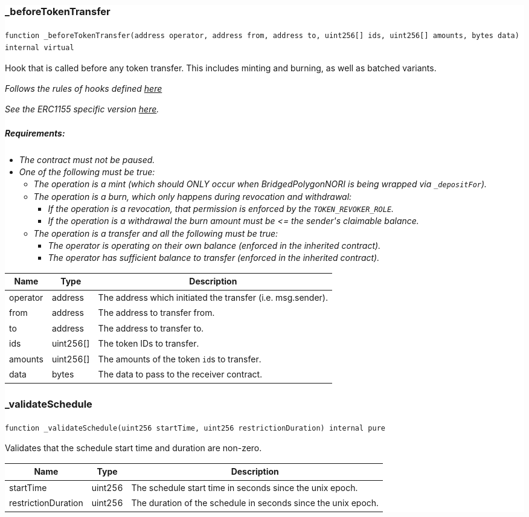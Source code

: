 ### \_beforeTokenTransfer

```solidity
function _beforeTokenTransfer(address operator, address from, address to, uint256[] ids, uint256[] amounts, bytes data) internal virtual
```

Hook that is called before any token transfer. This includes minting and burning, as well as batched
variants.

<i>Follows the rules of hooks defined [here](https://docs.openzeppelin.com/contracts/4.x/extending-contracts#rules_of_hooks)

See the ERC1155 specific version [here](https://docs.openzeppelin.com/contracts/4.x/api/token/erc1155).

##### Requirements:

- The contract must not be paused.
- One of the following must be true:
  - The operation is a mint (which should ONLY occur when BridgedPolygonNORI is being wrapped via `_depositFor`).
  - The operation is a burn, which only happens during revocation and withdrawal:
    - If the operation is a revocation, that permission is enforced by the `TOKEN_REVOKER_ROLE`.
    - If the operation is a withdrawal the burn amount must be <= the sender's claimable balance.
  - The operation is a transfer and _all_ the following must be true:
    - The operator is operating on their own balance (enforced in the inherited contract).
    - The operator has sufficient balance to transfer (enforced in the inherited contract).</i>

| Name     | Type      | Description                                                 |
| -------- | --------- | ----------------------------------------------------------- |
| operator | address   | The address which initiated the transfer (i.e. msg.sender). |
| from     | address   | The address to transfer from.                               |
| to       | address   | The address to transfer to.                                 |
| ids      | uint256[] | The token IDs to transfer.                                  |
| amounts  | uint256[] | The amounts of the token `id`s to transfer.                 |
| data     | bytes     | The data to pass to the receiver contract.                  |

### \_validateSchedule

```solidity
function _validateSchedule(uint256 startTime, uint256 restrictionDuration) internal pure
```

Validates that the schedule start time and duration are non-zero.

| Name                | Type    | Description                                                   |
| ------------------- | ------- | ------------------------------------------------------------- |
| startTime           | uint256 | The schedule start time in seconds since the unix epoch.      |
| restrictionDuration | uint256 | The duration of the schedule in seconds since the unix epoch. |
